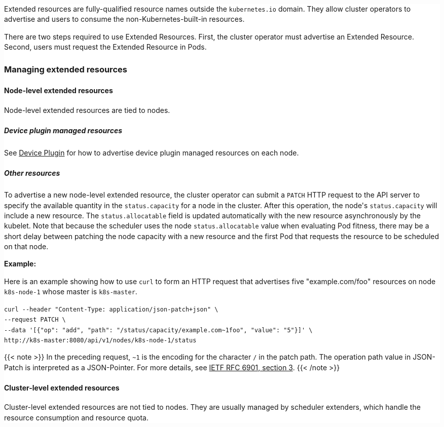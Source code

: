 Extended resources are fully-qualified resource names outside the
`kubernetes.io` domain. They allow cluster operators to advertise and users to
consume the non-Kubernetes-built-in resources.

There are two steps required to use Extended Resources. First, the cluster
operator must advertise an Extended Resource. Second, users must request the
Extended Resource in Pods.

### Managing extended resources

#### Node-level extended resources

Node-level extended resources are tied to nodes.

##### Device plugin managed resources

See
[Device Plugin](/docs/concepts/extend-kubernetes/compute-storage-net/device-plugins/)
for how to advertise device plugin managed resources on each node.

##### Other resources

To advertise a new node-level extended resource, the cluster operator can submit
a `PATCH` HTTP request to the API server to specify the available quantity in
the `status.capacity` for a node in the cluster. After this operation, the
node's `status.capacity` will include a new resource. The `status.allocatable`
field is updated automatically with the new resource asynchronously by the
kubelet. Note that because the scheduler uses the node `status.allocatable`
value when evaluating Pod fitness, there may be a short delay between patching
the node capacity with a new resource and the first Pod that requests the
resource to be scheduled on that node.

**Example:**

Here is an example showing how to use `curl` to form an HTTP request that
advertises five "example.com/foo" resources on node `k8s-node-1` whose master is
`k8s-master`.

```shell
curl --header "Content-Type: application/json-patch+json" \
--request PATCH \
--data '[{"op": "add", "path": "/status/capacity/example.com~1foo", "value": "5"}]' \
http://k8s-master:8080/api/v1/nodes/k8s-node-1/status
```

{{< note >}} In the preceding request, `~1` is the encoding for the character
`/` in the patch path. The operation path value in JSON-Patch is interpreted as
a JSON-Pointer. For more details, see
[IETF RFC 6901, section 3](https://tools.ietf.org/html/rfc6901#section-3).
{{< /note >}}

#### Cluster-level extended resources

Cluster-level extended resources are not tied to nodes. They are usually managed
by scheduler extenders, which handle the resource consumption and resource
quota.
